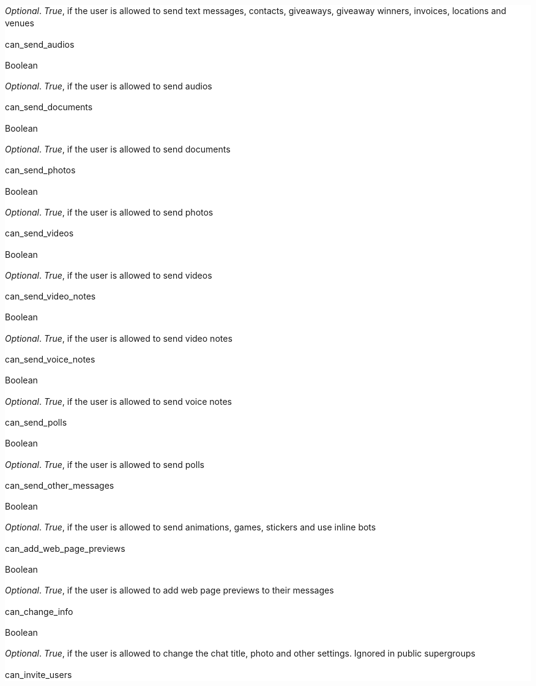 _Optional_. _True_, if the user is allowed to send text messages, contacts, giveaways, giveaway winners, invoices, locations and venues

can\_send\_audios

Boolean

_Optional_. _True_, if the user is allowed to send audios

can\_send\_documents

Boolean

_Optional_. _True_, if the user is allowed to send documents

can\_send\_photos

Boolean

_Optional_. _True_, if the user is allowed to send photos

can\_send\_videos

Boolean

_Optional_. _True_, if the user is allowed to send videos

can\_send\_video\_notes

Boolean

_Optional_. _True_, if the user is allowed to send video notes

can\_send\_voice\_notes

Boolean

_Optional_. _True_, if the user is allowed to send voice notes

can\_send\_polls

Boolean

_Optional_. _True_, if the user is allowed to send polls

can\_send\_other\_messages

Boolean

_Optional_. _True_, if the user is allowed to send animations, games, stickers and use inline bots

can\_add\_web\_page\_previews

Boolean

_Optional_. _True_, if the user is allowed to add web page previews to their messages

can\_change\_info

Boolean

_Optional_. _True_, if the user is allowed to change the chat title, photo and other settings. Ignored in public supergroups

can\_invite\_users
